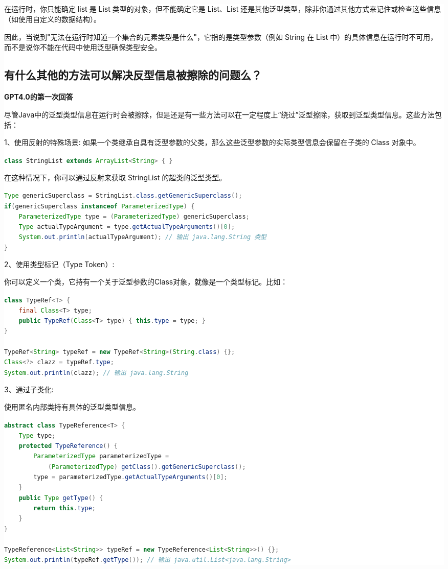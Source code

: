在运行时，你只能确定 list 是 List 类型的对象，但不能确定它是 List<String>、List<Integer> 还是其他泛型类型，除非你通过其他方式来记住或检查这些信息（如使用自定义的数据结构）。

因此，当说到"无法在运行时知道一个集合的元素类型是什么"，它指的是类型参数（例如 String 在 List<String> 中）的具体信息在运行时不可用，而不是说你不能在代码中使用泛型确保类型安全。

## 有什么其他的方法可以解决反型信息被擦除的问题么？

**GPT4.0的第一次回答**

尽管Java中的泛型类型信息在运行时会被擦除，但是还是有一些方法可以在一定程度上“绕过”泛型擦除，获取到泛型类型信息。这些方法包括：

1、使用反射的特殊场景:
如果一个类继承自具有泛型参数的父类，那么这些泛型参数的实际类型信息会保留在子类的 Class 对象中。

```java
class StringList extends ArrayList<String> { }
```

在这种情况下，你可以通过反射来获取 StringList 的超类的泛型类型。

```java
Type genericSuperclass = StringList.class.getGenericSuperclass();
if(genericSuperclass instanceof ParameterizedType) {
    ParameterizedType type = (ParameterizedType) genericSuperclass;
    Type actualTypeArgument = type.getActualTypeArguments()[0];
    System.out.println(actualTypeArgument); // 输出 java.lang.String 类型
}
```

2、使用类型标记（Type Token）:

你可以定义一个类，它持有一个关于泛型参数的Class对象，就像是一个类型标记。比如：

```java
class TypeRef<T> {
    final Class<T> type;
    public TypeRef(Class<T> type) { this.type = type; }
}

TypeRef<String> typeRef = new TypeRef<String>(String.class) {};
Class<?> clazz = typeRef.type;
System.out.println(clazz); // 输出 java.lang.String
```

3、通过子类化:

使用匿名内部类持有具体的泛型类型信息。

```java
abstract class TypeReference<T> {
    Type type;
    protected TypeReference() {
        ParameterizedType parameterizedType = 
            (ParameterizedType) getClass().getGenericSuperclass();
        type = parameterizedType.getActualTypeArguments()[0];
    }
    public Type getType() {
        return this.type;
    }
}

TypeReference<List<String>> typeRef = new TypeReference<List<String>>() {};
System.out.println(typeRef.getType()); // 输出 java.util.List<java.lang.String>
```
